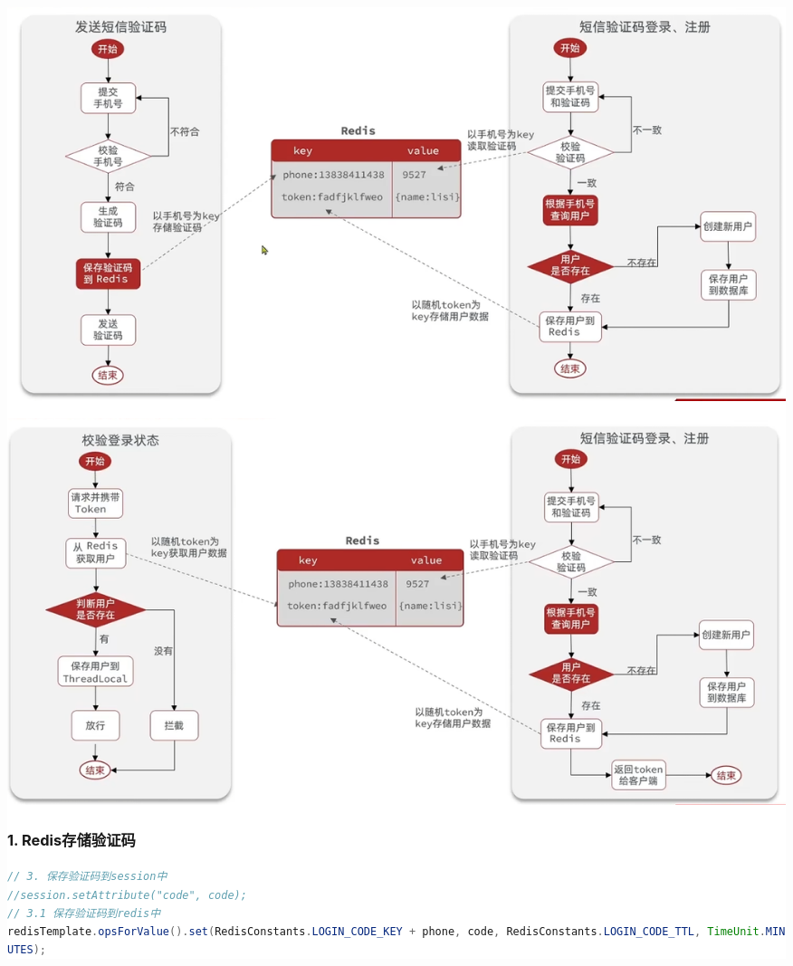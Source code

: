 ![image-20241213231722283](./assets/image-20241213231722283.png)

![image-20241213231910251](./assets/image-20241213231910251.png)



### 1. Redis存储验证码

```java
// 3. 保存验证码到session中
//session.setAttribute("code", code);
// 3.1 保存验证码到redis中
redisTemplate.opsForValue().set(RedisConstants.LOGIN_CODE_KEY + phone, code, RedisConstants.LOGIN_CODE_TTL, TimeUnit.MINUTES);
```

